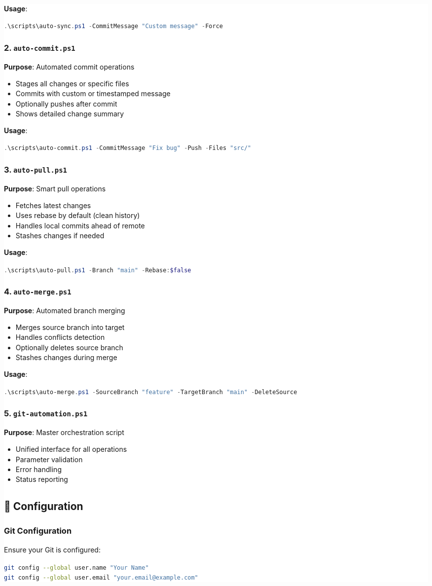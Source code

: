 **Usage**:
```powershell
.\scripts\auto-sync.ps1 -CommitMessage "Custom message" -Force
```

### 2. `auto-commit.ps1`
**Purpose**: Automated commit operations
- Stages all changes or specific files
- Commits with custom or timestamped message
- Optionally pushes after commit
- Shows detailed change summary

**Usage**:
```powershell
.\scripts\auto-commit.ps1 -CommitMessage "Fix bug" -Push -Files "src/"
```

### 3. `auto-pull.ps1`
**Purpose**: Smart pull operations
- Fetches latest changes
- Uses rebase by default (clean history)
- Handles local commits ahead of remote
- Stashes changes if needed

**Usage**:
```powershell
.\scripts\auto-pull.ps1 -Branch "main" -Rebase:$false
```

### 4. `auto-merge.ps1`
**Purpose**: Automated branch merging
- Merges source branch into target
- Handles conflicts detection
- Optionally deletes source branch
- Stashes changes during merge

**Usage**:
```powershell
.\scripts\auto-merge.ps1 -SourceBranch "feature" -TargetBranch "main" -DeleteSource
```

### 5. `git-automation.ps1`
**Purpose**: Master orchestration script
- Unified interface for all operations
- Parameter validation
- Error handling
- Status reporting

## 🔧 Configuration

### Git Configuration
Ensure your Git is configured:
```bash
git config --global user.name "Your Name"
git config --global user.email "your.email@example.com"
```
